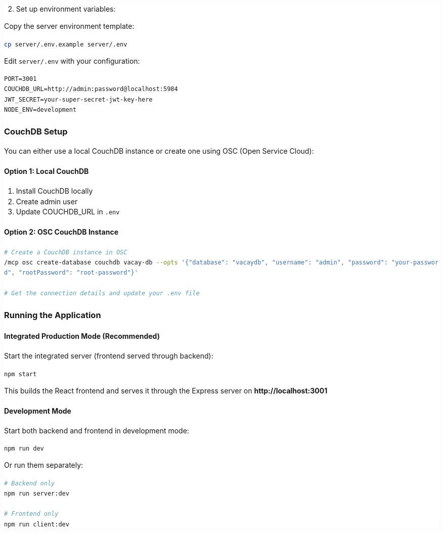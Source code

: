 2. Set up environment variables:

Copy the server environment template:
```bash
cp server/.env.example server/.env
```

Edit `server/.env` with your configuration:
```env
PORT=3001
COUCHDB_URL=http://admin:password@localhost:5984
JWT_SECRET=your-super-secret-jwt-key-here
NODE_ENV=development
```

### CouchDB Setup

You can either use a local CouchDB instance or create one using OSC (Open Service Cloud):

#### Option 1: Local CouchDB
1. Install CouchDB locally
2. Create admin user
3. Update COUCHDB_URL in `.env`

#### Option 2: OSC CouchDB Instance
```bash
# Create a CouchDB instance in OSC
/mcp osc create-database couchdb vacay-db --opts '{"database": "vacaydb", "username": "admin", "password": "your-password", "rootPassword": "root-password"}'

# Get the connection details and update your .env file
```

### Running the Application

#### Integrated Production Mode (Recommended)
Start the integrated server (frontend served through backend):
```bash
npm start
```

This builds the React frontend and serves it through the Express server on **http://localhost:3001**

#### Development Mode
Start both backend and frontend in development mode:
```bash
npm run dev
```

Or run them separately:
```bash
# Backend only
npm run server:dev

# Frontend only  
npm run client:dev
```

